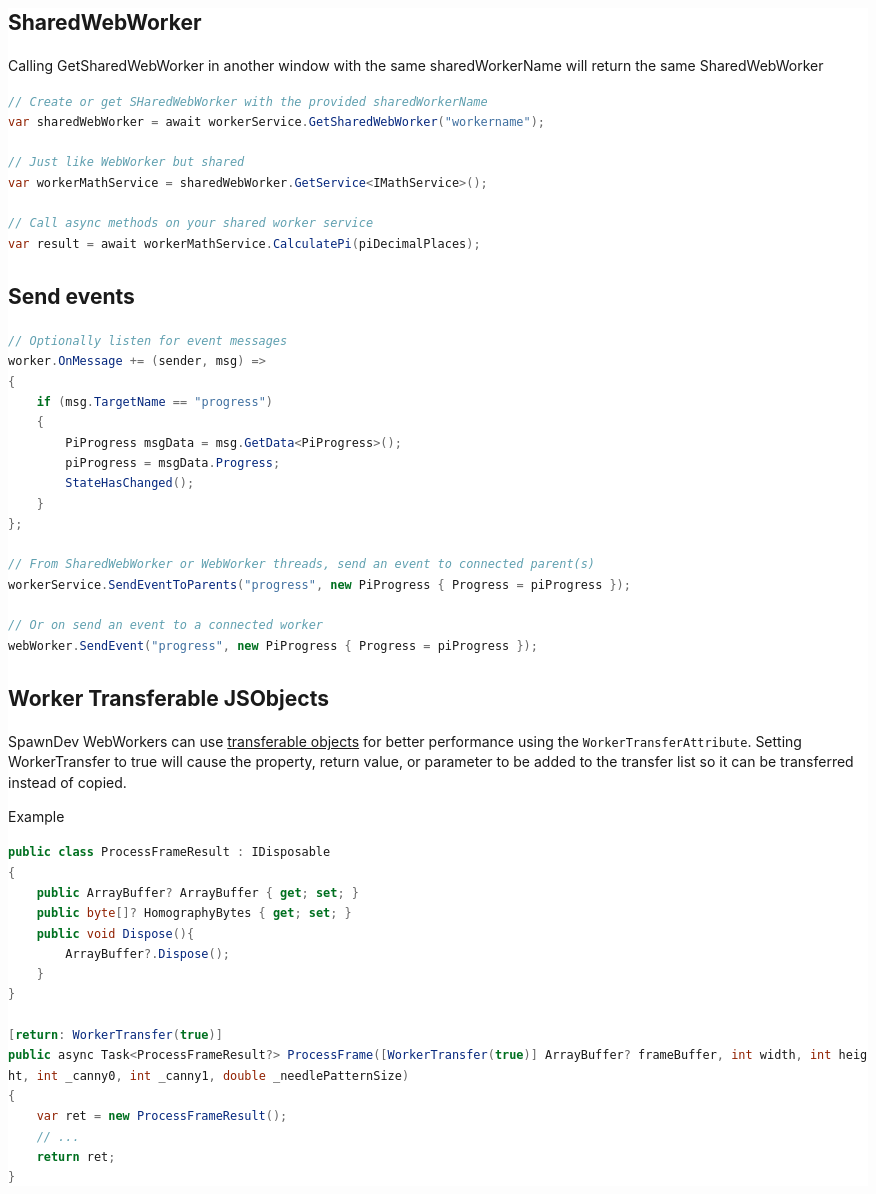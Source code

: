 ## SharedWebWorker
Calling GetSharedWebWorker in another window with the same sharedWorkerName will return the same SharedWebWorker
```cs
// Create or get SHaredWebWorker with the provided sharedWorkerName
var sharedWebWorker = await workerService.GetSharedWebWorker("workername");

// Just like WebWorker but shared
var workerMathService = sharedWebWorker.GetService<IMathService>();

// Call async methods on your shared worker service
var result = await workerMathService.CalculatePi(piDecimalPlaces);
```

## Send events
```cs
// Optionally listen for event messages
worker.OnMessage += (sender, msg) =>
{
    if (msg.TargetName == "progress")
    {
        PiProgress msgData = msg.GetData<PiProgress>();
        piProgress = msgData.Progress;
        StateHasChanged();
    }
};

// From SharedWebWorker or WebWorker threads, send an event to connected parent(s)
workerService.SendEventToParents("progress", new PiProgress { Progress = piProgress });

// Or on send an event to a connected worker
webWorker.SendEvent("progress", new PiProgress { Progress = piProgress });
```

## Worker Transferable JSObjects

SpawnDev WebWorkers can use [transferable objects](https://developer.mozilla.org/en-US/docs/Web/API/Web_Workers_API/Transferable_objects) for better performance using the `WorkerTransferAttribute`. Setting WorkerTransfer to true will cause the property, return value, or parameter to be added to the transfer list so it can be transferred instead of copied.

Example
```cs
public class ProcessFrameResult : IDisposable
{
    public ArrayBuffer? ArrayBuffer { get; set; }
    public byte[]? HomographyBytes { get; set; }
    public void Dispose(){
        ArrayBuffer?.Dispose();
    }
}

[return: WorkerTransfer(true)]
public async Task<ProcessFrameResult?> ProcessFrame([WorkerTransfer(true)] ArrayBuffer? frameBuffer, int width, int height, int _canny0, int _canny1, double _needlePatternSize)
{
    var ret = new ProcessFrameResult();
    // ...
    return ret;
}
```
